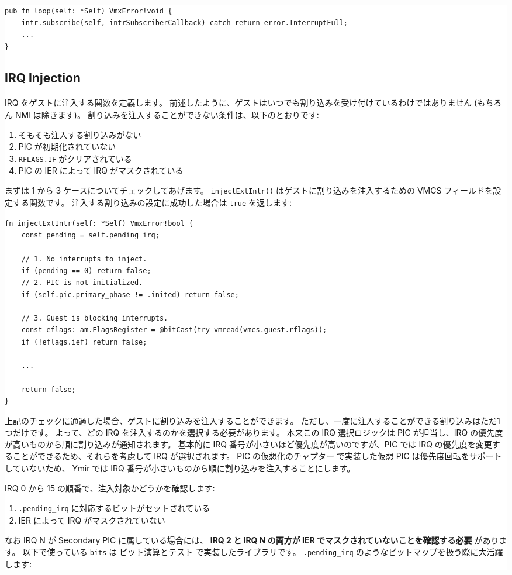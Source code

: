 ```ymir/arch/x86/vmx/vcpu.zig
pub fn loop(self: *Self) VmxError!void {
    intr.subscribe(self, intrSubscriberCallback) catch return error.InterruptFull;
    ...
}
```

## IRQ Injection

IRQ をゲストに注入する関数を定義します。
前述したように、ゲストはいつでも割り込みを受け付けているわけではありません (もちろん NMI は除きます)。
割り込みを注入することができない条件は、以下のとおりです:

1. そもそも注入する割り込みがない
2. PIC が初期化されていない
3. `RFLAGS.IF` がクリアされている
4. PIC の IER によって IRQ がマスクされている

まずは 1 から 3 ケースについてチェックしてあげます。
`injectExtIntr()` はゲストに割り込みを注入するための VMCS フィールドを設定する関数です。
注入する割り込みの設定に成功した場合は `true` を返します:

```ymir/arch/x86/vmx/vcpu.zig
fn injectExtIntr(self: *Self) VmxError!bool {
    const pending = self.pending_irq;

    // 1. No interrupts to inject.
    if (pending == 0) return false;
    // 2. PIC is not initialized.
    if (self.pic.primary_phase != .inited) return false;

    // 3. Guest is blocking interrupts.
    const eflags: am.FlagsRegister = @bitCast(try vmread(vmcs.guest.rflags));
    if (!eflags.ief) return false;

    ...

    return false;
}
```

上記のチェックに通過した場合、ゲストに割り込みを注入することができます。
ただし、一度に注入することができる割り込みはただ1つだけです。
よって、どの IRQ を注入するのかを選択する必要があります。
本来この IRQ 選択ロジックは PIC が担当し、IRQ の優先度が高いものから順に割り込みが通知されます。
基本的に IRQ 番号が小さいほど優先度が高いのですが、PIC では IRQ の優先度を変更することができるため、それらを考慮して IRQ が選択されます。
[PIC の仮想化のチャプター](./io.md) で実装した仮想 PIC は優先度回転をサポートしていないため、
Ymir では IRQ 番号が小さいものから順に割り込みを注入することにします。

IRQ 0 から 15 の順番で、注入対象かどうかを確認します:

1. `.pending_irq` に対応するビットがセットされている
2. IER によって IRQ がマスクされていない

なお IRQ N が Secondary PIC に属している場合には、
**IRQ 2 と IRQ N の両方が IER でマスクされていないことを確認する必要** があります。
以下で使っている `bits` は [ビット演算とテスト](../kernel/bit_and_test.md) で実装したライブラリです。
`.pending_irq` のようなビットマップを扱う際に大活躍します:
